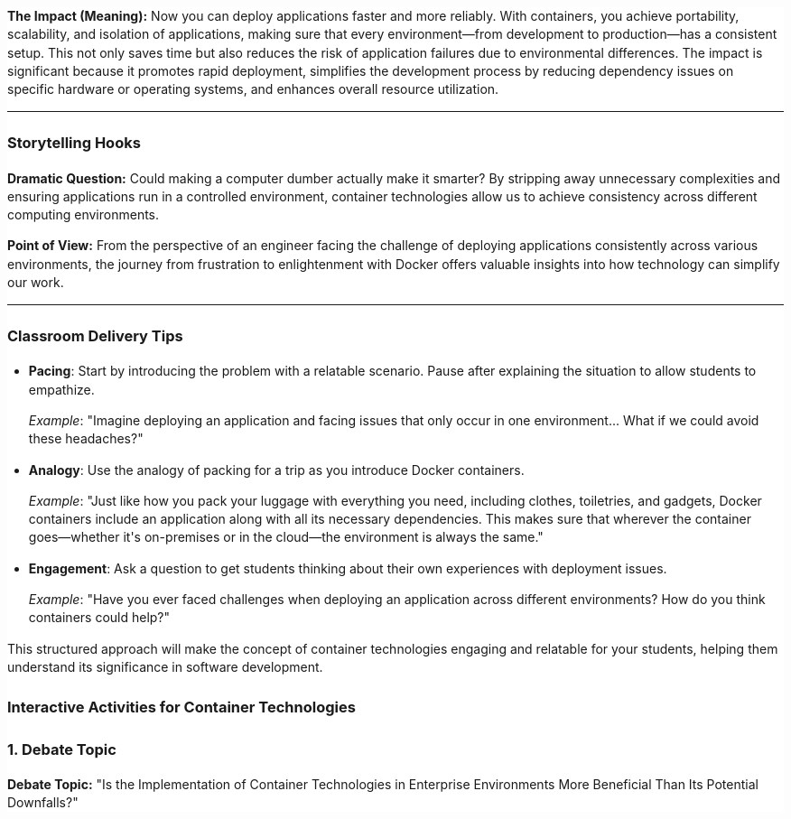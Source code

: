 
**The Impact (Meaning):**
Now you can deploy applications faster and more reliably. With containers, you achieve portability, scalability, and isolation of applications, making sure that every environment—from development to production—has a consistent setup. This not only saves time but also reduces the risk of application failures due to environmental differences. The impact is significant because it promotes rapid deployment, simplifies the development process by reducing dependency issues on specific hardware or operating systems, and enhances overall resource utilization.

---

### Storytelling Hooks

**Dramatic Question:**
Could making a computer dumber actually make it smarter? By stripping away unnecessary complexities and ensuring applications run in a controlled environment, container technologies allow us to achieve consistency across different computing environments.

**Point of View:**
From the perspective of an engineer facing the challenge of deploying applications consistently across various environments, the journey from frustration to enlightenment with Docker offers valuable insights into how technology can simplify our work.

---

### Classroom Delivery Tips

- **Pacing**: Start by introducing the problem with a relatable scenario. Pause after explaining the situation to allow students to empathize.
  
  *Example*: "Imagine deploying an application and facing issues that only occur in one environment... What if we could avoid these headaches?"

- **Analogy**: Use the analogy of packing for a trip as you introduce Docker containers.

  *Example*: "Just like how you pack your luggage with everything you need, including clothes, toiletries, and gadgets, Docker containers include an application along with all its necessary dependencies. This makes sure that wherever the container goes—whether it's on-premises or in the cloud—the environment is always the same."

- **Engagement**: Ask a question to get students thinking about their own experiences with deployment issues.

  *Example*: "Have you ever faced challenges when deploying an application across different environments? How do you think containers could help?"

This structured approach will make the concept of container technologies engaging and relatable for your students, helping them understand its significance in software development.

### Interactive Activities for Container Technologies
### 1. Debate Topic

**Debate Topic:**
"Is the Implementation of Container Technologies in Enterprise Environments More Beneficial Than Its Potential Downfalls?"
